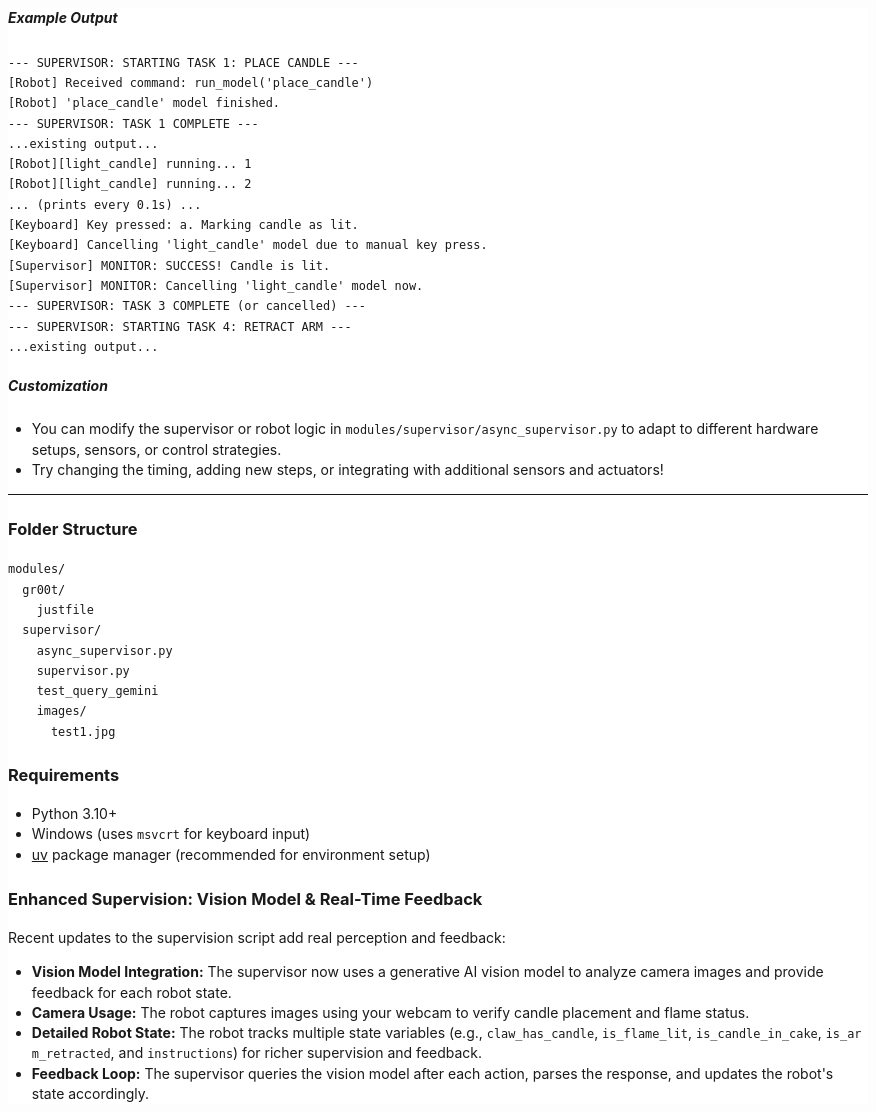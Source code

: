 ##### Example Output
```
--- SUPERVISOR: STARTING TASK 1: PLACE CANDLE ---
[Robot] Received command: run_model('place_candle')
[Robot] 'place_candle' model finished.
--- SUPERVISOR: TASK 1 COMPLETE ---
...existing output...
[Robot][light_candle] running... 1
[Robot][light_candle] running... 2
... (prints every 0.1s) ...
[Keyboard] Key pressed: a. Marking candle as lit.
[Keyboard] Cancelling 'light_candle' model due to manual key press.
[Supervisor] MONITOR: SUCCESS! Candle is lit.
[Supervisor] MONITOR: Cancelling 'light_candle' model now.
--- SUPERVISOR: TASK 3 COMPLETE (or cancelled) ---
--- SUPERVISOR: STARTING TASK 4: RETRACT ARM ---
...existing output...
```

##### Customization
- You can modify the supervisor or robot logic in `modules/supervisor/async_supervisor.py` to adapt to different hardware setups, sensors, or control strategies.
- Try changing the timing, adding new steps, or integrating with additional sensors and actuators!

---

### Folder Structure

```
modules/
  gr00t/
    justfile
  supervisor/
    async_supervisor.py
    supervisor.py
    test_query_gemini
    images/
      test1.jpg
```

### Requirements

- Python 3.10+
- Windows (uses `msvcrt` for keyboard input)
- [uv](https://github.com/astral-sh/uv) package manager (recommended for environment setup)

### Enhanced Supervision: Vision Model & Real-Time Feedback

Recent updates to the supervision script add real perception and feedback:

- **Vision Model Integration:** The supervisor now uses a generative AI vision model to analyze camera images and provide feedback for each robot state.
- **Camera Usage:** The robot captures images using your webcam to verify candle placement and flame status.
- **Detailed Robot State:** The robot tracks multiple state variables (e.g., `claw_has_candle`, `is_flame_lit`, `is_candle_in_cake`, `is_arm_retracted`, and `instructions`) for richer supervision and feedback.
- **Feedback Loop:** The supervisor queries the vision model after each action, parses the response, and updates the robot's state accordingly.
